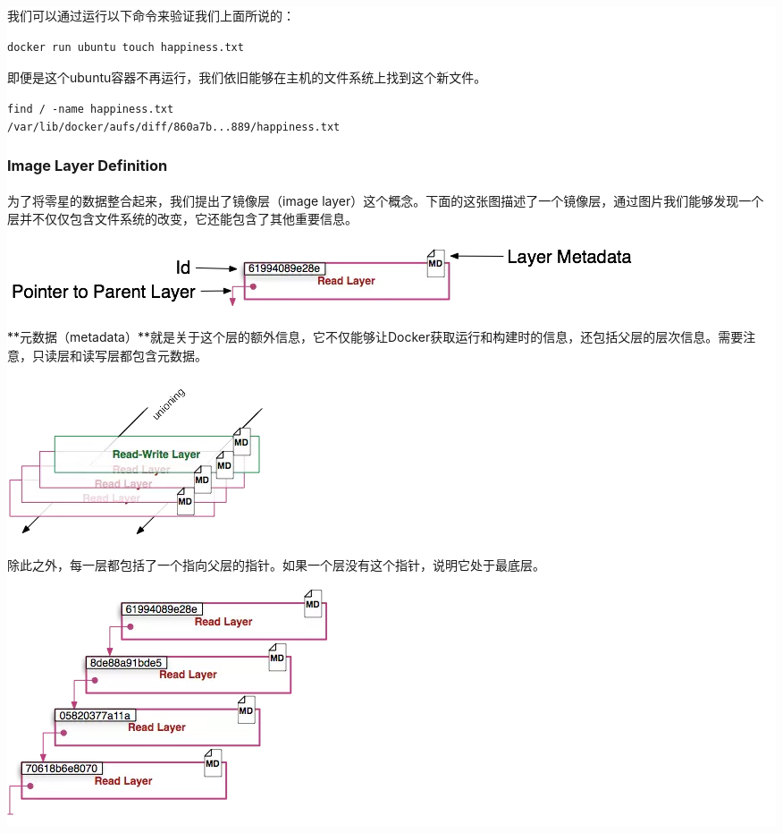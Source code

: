 我们可以通过运行以下命令来验证我们上面所说的：

```
docker run ubuntu touch happiness.txt

```

即便是这个ubuntu容器不再运行，我们依旧能够在主机的文件系统上找到这个新文件。

```
find / -name happiness.txt
/var/lib/docker/aufs/diff/860a7b...889/happiness.txt

```

### Image Layer Definition

为了将零星的数据整合起来，我们提出了镜像层（image layer）这个概念。下面的这张图描述了一个镜像层，通过图片我们能够发现一个层并不仅仅包含文件系统的改变，它还能包含了其他重要信息。

![image](%E9%95%9C%E5%83%8F%E5%92%8C%E5%AE%B9%E5%99%A8%E7%9A%84%E7%90%86%E8%A7%A3.assets/3167229-a3b8b5f195fb2419.webp)

**元数据（metadata）**就是关于这个层的额外信息，它不仅能够让Docker获取运行和构建时的信息，还包括父层的层次信息。需要注意，只读层和读写层都包含元数据。

![image](%E9%95%9C%E5%83%8F%E5%92%8C%E5%AE%B9%E5%99%A8%E7%9A%84%E7%90%86%E8%A7%A3.assets/3167229-4d6f084b95273b3e.webp)

除此之外，每一层都包括了一个指向父层的指针。如果一个层没有这个指针，说明它处于最底层。

![image](%E9%95%9C%E5%83%8F%E5%92%8C%E5%AE%B9%E5%99%A8%E7%9A%84%E7%90%86%E8%A7%A3.assets/3167229-79fca03500c9108b.webp)
